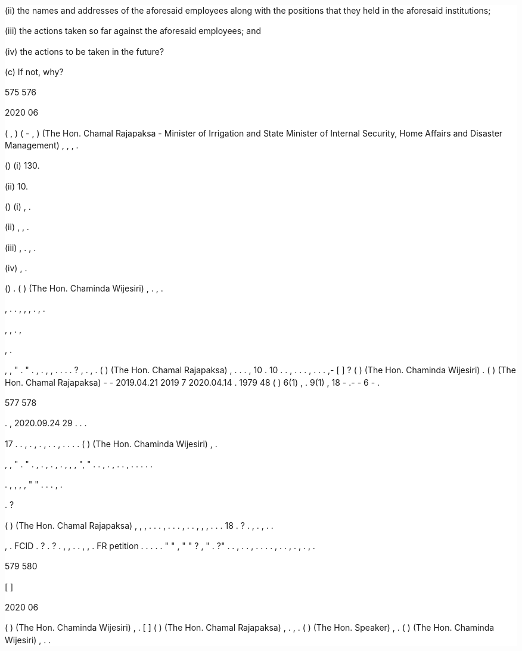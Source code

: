 (ii) the names and addresses of the aforesaid employees along with the positions that they held in the aforesaid institutions;

(iii) the actions taken so far against the aforesaid employees; and

(iv) the actions to be taken in the future?

(c) If not, why?

575 576

2020 06

( , ) ( - , ) (The Hon. Chamal Rajapaksa - Minister of Irrigation and State Minister of Internal Security, Home Affairs and Disaster Management) , , , .

() (i) 130.

(ii) 10.

() (i) , .

(ii) , , .

(iii) , . , .

(iv) , .

() . ( ) (The Hon. Chaminda Wijesiri) , . , .

, . . , , , . , .

, , . ,

, .

, , " . " . , . , , . . . . ? , . , . ( ) (The Hon. Chamal Rajapaksa) , . . . , 10 . 10 . . , . . . , . . . ,- [ ] ? ( ) (The Hon. Chaminda Wijesiri) . ( ) (The Hon. Chamal Rajapaksa) - - 2019.04.21 2019 7 2020.04.14 . 1979 48 ( ) 6(1) , . 9(1) , 18 - .- - 6 - .

577 578

. , 2020.09.24 29 . . .

17 . . , . , . , . . , . . . . ( ) (The Hon. Chaminda Wijesiri) , .

, , " . " . , . , . , . , , , ", " . . , . , . . , . . . . .

. , , , , " " . . . , .

. ?

( ) (The Hon. Chamal Rajapaksa) , , , . . . , . . . , . . , , , . . . 18 . ? . , . , . .

, . FCID . ? . ? . , , . . , , . FR petition . . . . . " " , " " ? , " . ?" . . , . . , . . . . , . . , . , . , .

579 580

[ ]

2020 06

( ) (The Hon. Chaminda Wijesiri) , . [ ] ( ) (The Hon. Chamal Rajapaksa) , . , . ( ) (The Hon. Speaker) , . ( ) (The Hon. Chaminda Wijesiri) , . .
